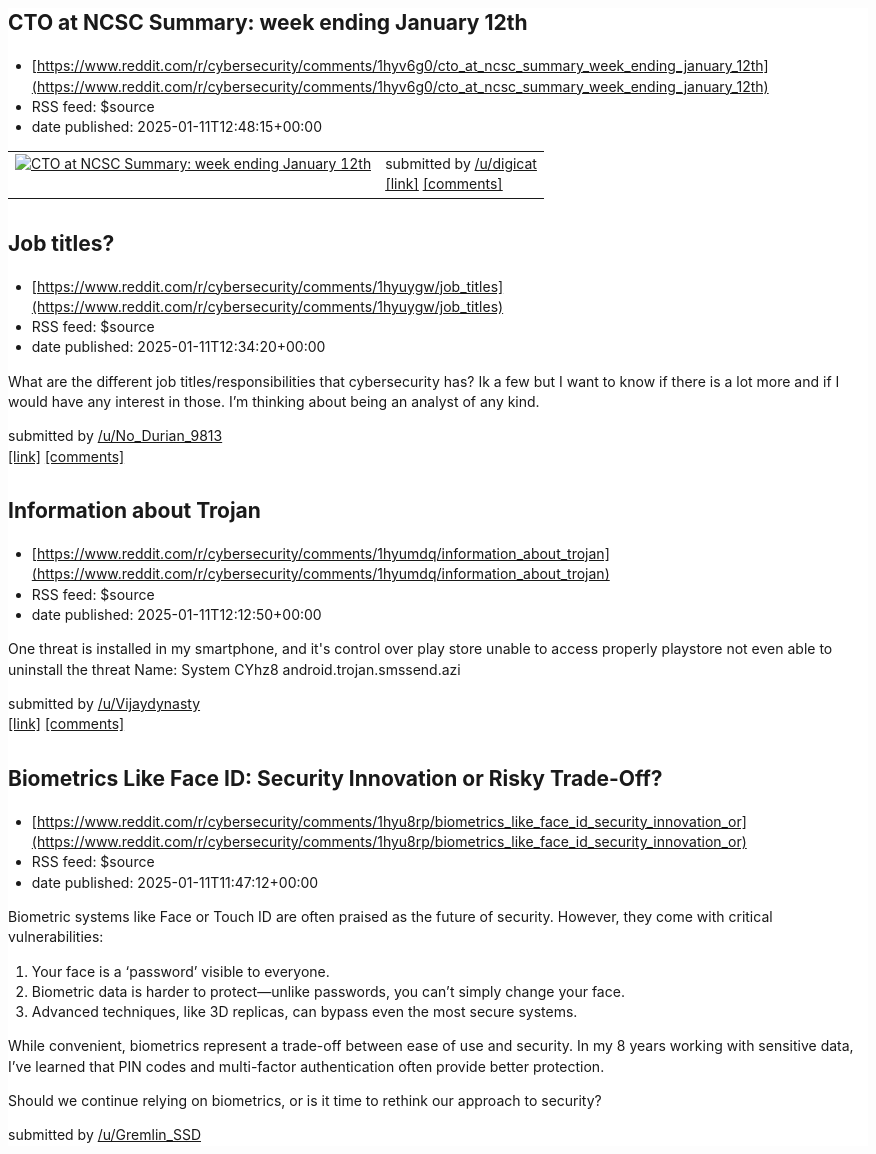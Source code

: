 ## CTO at NCSC Summary: week ending January 12th
 - [https://www.reddit.com/r/cybersecurity/comments/1hyv6g0/cto_at_ncsc_summary_week_ending_january_12th](https://www.reddit.com/r/cybersecurity/comments/1hyv6g0/cto_at_ncsc_summary_week_ending_january_12th)
 - RSS feed: $source
 - date published: 2025-01-11T12:48:15+00:00

<table> <tr><td> <a href="https://www.reddit.com/r/cybersecurity/comments/1hyv6g0/cto_at_ncsc_summary_week_ending_january_12th/"> <img src="https://external-preview.redd.it/VirSBptfz04ij2BeK0XUU5ii6ffBaUdRUlBOTBjb2Zo.jpg?width=640&amp;crop=smart&amp;auto=webp&amp;s=df65f43f750914a007ae7c625b85d23f353d7025" alt="CTO at NCSC Summary: week ending January 12th" title="CTO at NCSC Summary: week ending January 12th" /> </a> </td><td> &#32; submitted by &#32; <a href="https://www.reddit.com/user/digicat"> /u/digicat </a> <br/> <span><a href="https://ctoatncsc.substack.com/p/cto-at-ncsc-summary-week-ending-january-6f3">[link]</a></span> &#32; <span><a href="https://www.reddit.com/r/cybersecurity/comments/1hyv6g0/cto_at_ncsc_summary_week_ending_january_12th/">[comments]</a></span> </td></tr></table>

## Job titles?
 - [https://www.reddit.com/r/cybersecurity/comments/1hyuygw/job_titles](https://www.reddit.com/r/cybersecurity/comments/1hyuygw/job_titles)
 - RSS feed: $source
 - date published: 2025-01-11T12:34:20+00:00

<div class="md"><p>What are the different job titles/responsibilities that cybersecurity has? Ik a few but I want to know if there is a lot more and if I would have any interest in those. I’m thinking about being an analyst of any kind.</p> </div> &#32; submitted by &#32; <a href="https://www.reddit.com/user/No_Durian_9813"> /u/No_Durian_9813 </a> <br/> <span><a href="https://www.reddit.com/r/cybersecurity/comments/1hyuygw/job_titles/">[link]</a></span> &#32; <span><a href="https://www.reddit.com/r/cybersecurity/comments/1hyuygw/job_titles/">[comments]</a></span>

## Information about Trojan
 - [https://www.reddit.com/r/cybersecurity/comments/1hyumdq/information_about_trojan](https://www.reddit.com/r/cybersecurity/comments/1hyumdq/information_about_trojan)
 - RSS feed: $source
 - date published: 2025-01-11T12:12:50+00:00

<div class="md"><p>One threat is installed in my smartphone, and it&#39;s control over play store unable to access properly playstore not even able to uninstall the threat Name: System CYhz8 android.trojan.smssend.azi</p> </div> &#32; submitted by &#32; <a href="https://www.reddit.com/user/Vijaydynasty"> /u/Vijaydynasty </a> <br/> <span><a href="https://www.reddit.com/r/cybersecurity/comments/1hyumdq/information_about_trojan/">[link]</a></span> &#32; <span><a href="https://www.reddit.com/r/cybersecurity/comments/1hyumdq/information_about_trojan/">[comments]</a></span>

## Biometrics Like Face ID: Security Innovation or Risky Trade-Off?
 - [https://www.reddit.com/r/cybersecurity/comments/1hyu8rp/biometrics_like_face_id_security_innovation_or](https://www.reddit.com/r/cybersecurity/comments/1hyu8rp/biometrics_like_face_id_security_innovation_or)
 - RSS feed: $source
 - date published: 2025-01-11T11:47:12+00:00

<div class="md"><p>Biometric systems like Face or Touch ID are often praised as the future of security. However, they come with critical vulnerabilities:</p> <ol> <li>Your face is a ‘password’ visible to everyone.</li> <li>Biometric data is harder to protect—unlike passwords, you can’t simply change your face.</li> <li>Advanced techniques, like 3D replicas, can bypass even the most secure systems.</li> </ol> <p>While convenient, biometrics represent a trade-off between ease of use and security. In my 8 years working with sensitive data, I’ve learned that PIN codes and multi-factor authentication often provide better protection.</p> <p>Should we continue relying on biometrics, or is it time to rethink our approach to security?</p> </div> &#32; submitted by &#32; <a href="https://www.reddit.com/user/Gremlin_SSD"> /u/Gremlin_SSD </a> <br/> <span><a href="https://www.reddit.com/r/cybersecurity/comments/1hyu8rp/biometrics_like_face_id_security_innovation_or/">

